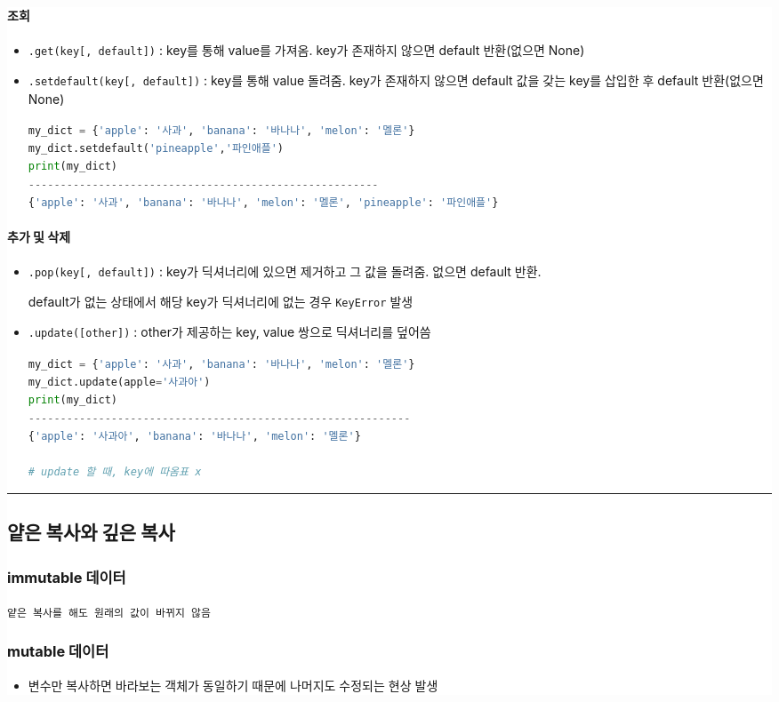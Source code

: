 



#### 조회

- `.get(key[, default])` : key를 통해 value를 가져옴. key가 존재하지 않으면 default 반환(없으면 None)

- `.setdefault(key[, default])` : key를 통해 value 돌려줌. key가 존재하지 않으면 default 값을 갖는 key를 삽입한 후 default 반환(없으면 None)

  ```python
  my_dict = {'apple': '사과', 'banana': '바나나', 'melon': '멜론'}
  my_dict.setdefault('pineapple','파인애플')
  print(my_dict)
  -------------------------------------------------------
  {'apple': '사과', 'banana': '바나나', 'melon': '멜론', 'pineapple': '파인애플'}
  ```





#### 추가 및 삭제

- `.pop(key[, default])` : key가 딕셔너리에 있으면 제거하고 그 값을 돌려줌. 없으면 default 반환.

  default가 없는 상태에서 해당 key가 딕셔너리에 없는 경우 `KeyError` 발생

- `.update([other])` : other가 제공하는 key, value 쌍으로 딕셔너리를 덮어씀

  ```python
  my_dict = {'apple': '사과', 'banana': '바나나', 'melon': '멜론'}
  my_dict.update(apple='사과아')
  print(my_dict)
  ------------------------------------------------------------
  {'apple': '사과아', 'banana': '바나나', 'melon': '멜론'}
  
  # update 할 때, key에 따옴표 x
  ```





---

## 얕은 복사와 깊은 복사

### immutable 데이터

```
얕은 복사를 해도 원래의 값이 바뀌지 않음
```





### mutable 데이터

- 변수만 복사하면 바라보는 객체가 동일하기 때문에 나머지도 수정되는 현상 발생
